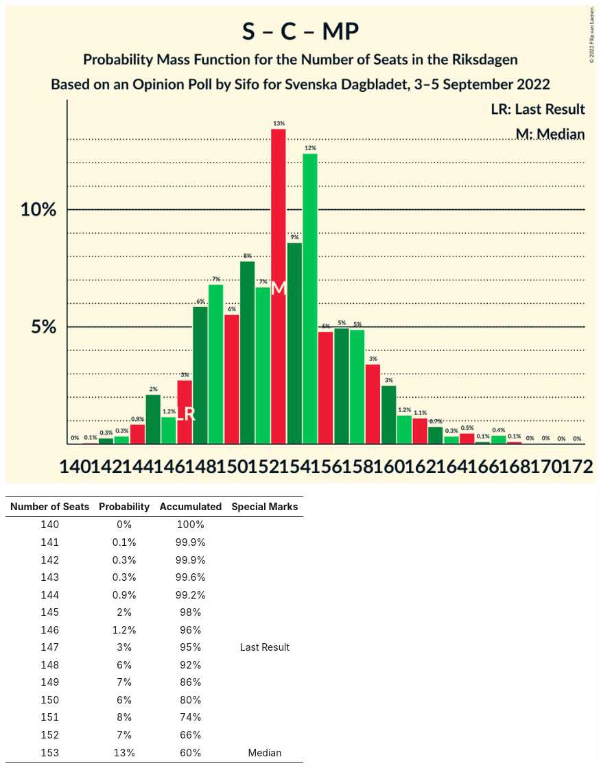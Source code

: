 ![Graph with seats probability mass function not yet produced](2022-09-05-Sifo-coalitions-seats-pmf-s–c–mp.png "Seats Probability Mass Function")

| Number of Seats | Probability | Accumulated | Special Marks |
|:---------------:|:-----------:|:-----------:|:-------------:|
| 140 | 0% | 100% |  |
| 141 | 0.1% | 99.9% |  |
| 142 | 0.3% | 99.9% |  |
| 143 | 0.3% | 99.6% |  |
| 144 | 0.9% | 99.2% |  |
| 145 | 2% | 98% |  |
| 146 | 1.2% | 96% |  |
| 147 | 3% | 95% | Last Result |
| 148 | 6% | 92% |  |
| 149 | 7% | 86% |  |
| 150 | 6% | 80% |  |
| 151 | 8% | 74% |  |
| 152 | 7% | 66% |  |
| 153 | 13% | 60% | Median |